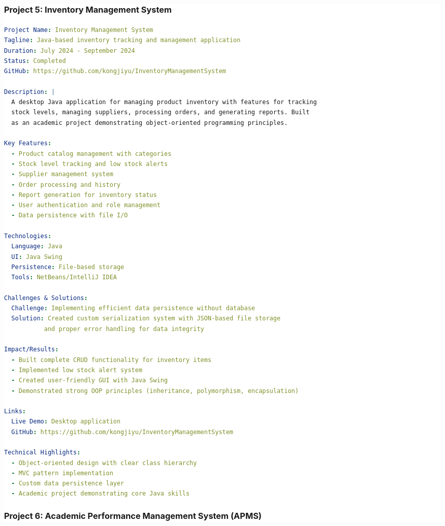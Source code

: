 ### Project 5: Inventory Management System

```yaml
Project Name: Inventory Management System
Tagline: Java-based inventory tracking and management application
Duration: July 2024 - September 2024
Status: Completed
GitHub: https://github.com/kongjiyu/InventoryManagementSystem

Description: |
  A desktop Java application for managing product inventory with features for tracking 
  stock levels, managing suppliers, processing orders, and generating reports. Built 
  as an academic project demonstrating object-oriented programming principles.

Key Features:
  - Product catalog management with categories
  - Stock level tracking and low stock alerts
  - Supplier management system
  - Order processing and history
  - Report generation for inventory status
  - User authentication and role management
  - Data persistence with file I/O

Technologies:
  Language: Java
  UI: Java Swing
  Persistence: File-based storage
  Tools: NetBeans/IntelliJ IDEA

Challenges & Solutions:
  Challenge: Implementing efficient data persistence without database
  Solution: Created custom serialization system with JSON-based file storage 
           and proper error handling for data integrity

Impact/Results:
  - Built complete CRUD functionality for inventory items
  - Implemented low stock alert system
  - Created user-friendly GUI with Java Swing
  - Demonstrated strong OOP principles (inheritance, polymorphism, encapsulation)

Links:
  Live Demo: Desktop application
  GitHub: https://github.com/kongjiyu/InventoryManagementSystem

Technical Highlights:
  - Object-oriented design with clear class hierarchy
  - MVC pattern implementation
  - Custom data persistence layer
  - Academic project demonstrating core Java skills
```

### Project 6: Academic Performance Management System (APMS)
